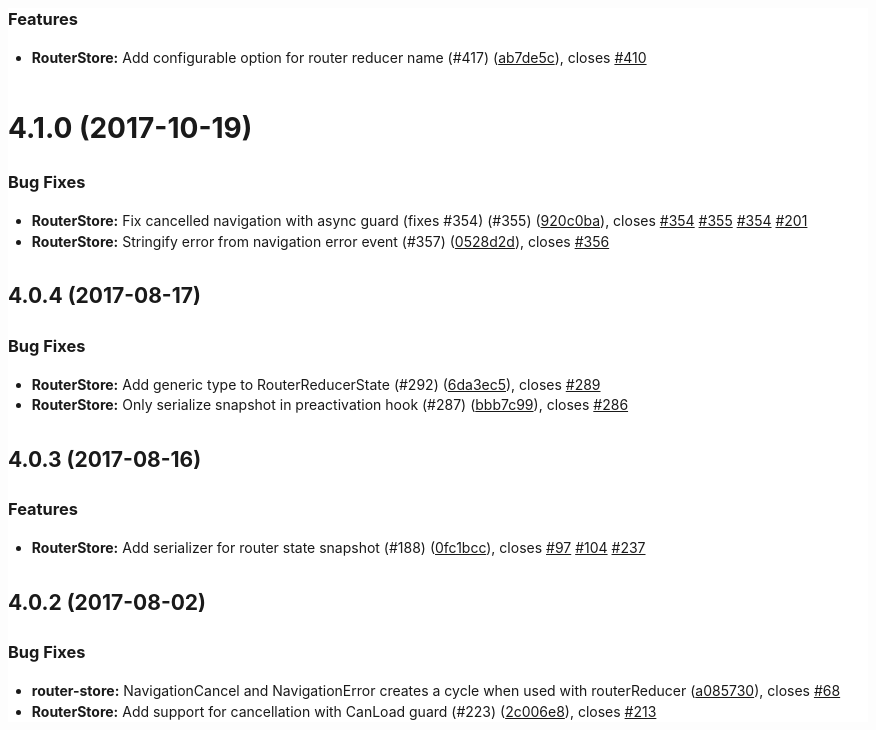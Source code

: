 ### Features

* **RouterStore:** Add configurable option for router reducer name (#417) ([ab7de5c](https://github.com/ngrx/platform/commit/ab7de5c)), closes [#410](https://github.com/ngrx/platform/issues/410)

<a name="4.1.0"></a>

# 4.1.0 (2017-10-19)

### Bug Fixes

* **RouterStore:** Fix cancelled navigation with async guard (fixes #354) (#355) ([920c0ba](https://github.com/ngrx/platform/commit/920c0ba)), closes [#354](https://github.com/ngrx/platform/issues/354) [#355](https://github.com/ngrx/platform/issues/355) [#354](https://github.com/ngrx/platform/issues/354) [#201](https://github.com/ngrx/platform/issues/201)
* **RouterStore:** Stringify error from navigation error event (#357) ([0528d2d](https://github.com/ngrx/platform/commit/0528d2d)), closes [#356](https://github.com/ngrx/platform/issues/356)

<a name="4.0.4"></a>

## 4.0.4 (2017-08-17)

### Bug Fixes

* **RouterStore:** Add generic type to RouterReducerState (#292) ([6da3ec5](https://github.com/ngrx/platform/commit/6da3ec5)), closes [#289](https://github.com/ngrx/platform/issues/289)
* **RouterStore:** Only serialize snapshot in preactivation hook (#287) ([bbb7c99](https://github.com/ngrx/platform/commit/bbb7c99)), closes [#286](https://github.com/ngrx/platform/issues/286)

<a name="4.0.3"></a>

## 4.0.3 (2017-08-16)

### Features

* **RouterStore:** Add serializer for router state snapshot (#188) ([0fc1bcc](https://github.com/ngrx/platform/commit/0fc1bcc)), closes [#97](https://github.com/ngrx/platform/issues/97) [#104](https://github.com/ngrx/platform/issues/104) [#237](https://github.com/ngrx/platform/issues/237)

<a name="4.0.2"></a>

## 4.0.2 (2017-08-02)

### Bug Fixes

* **router-store:** NavigationCancel and NavigationError creates a cycle when used with routerReducer ([a085730](https://github.com/ngrx/platform/commit/a085730)), closes [#68](https://github.com/ngrx/platform/issues/68)
* **RouterStore:** Add support for cancellation with CanLoad guard (#223) ([2c006e8](https://github.com/ngrx/platform/commit/2c006e8)), closes [#213](https://github.com/ngrx/platform/issues/213)
